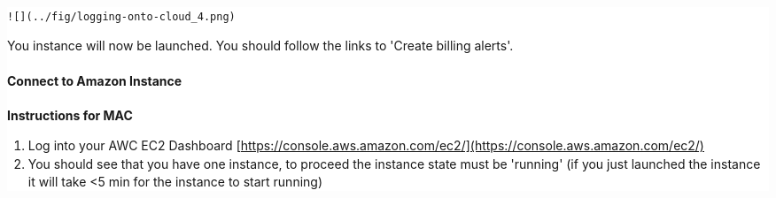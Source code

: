     ![](../fig/logging-onto-cloud_4.png)

You instance will now be launched. You should follow the links to 'Create billing alerts'. 

#### Connect to Amazon Instance

**Instructions for MAC**

1. Log into your AWC EC2 Dashboard [https://console.aws.amazon.com/ec2/](https://console.aws.amazon.com/ec2/)
2. You should see that you have one instance, to proceed the instance state must be 'running' (if you just launched the instance it will take <5 min for the instance to start running)